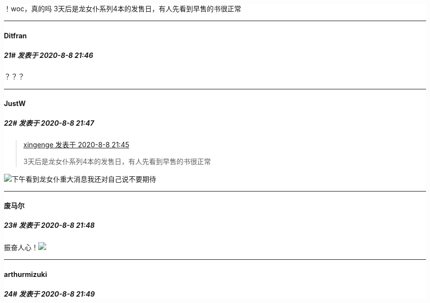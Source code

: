 ！woc，真的吗</blockquote>
3天后是龙女仆系列4本的发售日，有人先看到早售的书很正常







*****

####  Ditfran  
##### 21#       发表于 2020-8-8 21:46




？？？







*****

####  JustW  
##### 22#       发表于 2020-8-8 21:47



<blockquote><a href="httphttps://bbs.saraba1st.com/2b/forum.php?mod=redirect&amp;goto=findpost&amp;pid=48363144&amp;ptid=1953788" target="_blank">xingenge 发表于 2020-8-8 21:45</a>

3天后是龙女仆系列4本的发售日，有人先看到早售的书很正常</blockquote>
<img src="https://static.saraba1st.com/image/smiley/face2017/139.png" referrerpolicy="no-referrer">下午看到龙女仆重大消息我还对自己说不要期待







*****

####  废马尔  
##### 23#       发表于 2020-8-8 21:48




振奋人心！<img src="https://static.saraba1st.com/image/smiley/face2017/140.png" referrerpolicy="no-referrer">







*****

####  arthurmizuki  
##### 24#       发表于 2020-8-8 21:49


